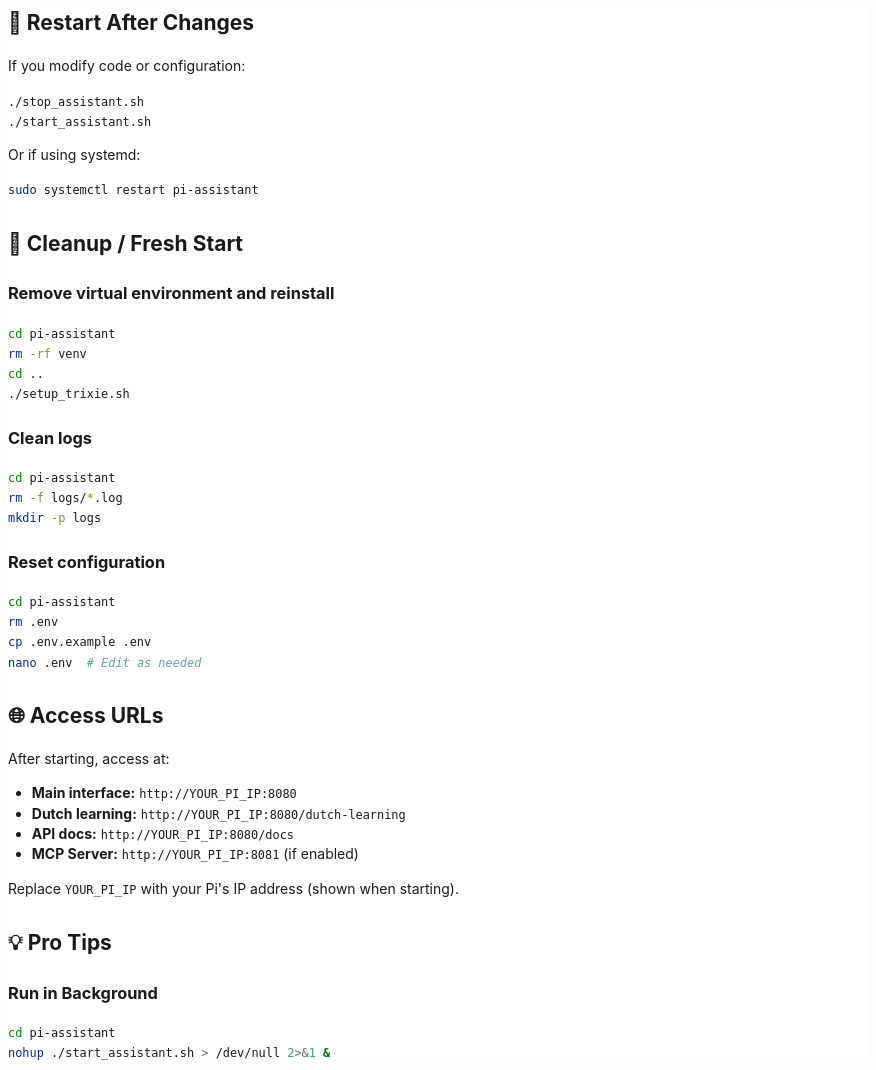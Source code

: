 ## 🔄 Restart After Changes

If you modify code or configuration:

```bash
./stop_assistant.sh
./start_assistant.sh
```

Or if using systemd:
```bash
sudo systemctl restart pi-assistant
```

## 🧹 Cleanup / Fresh Start

### Remove virtual environment and reinstall
```bash
cd pi-assistant
rm -rf venv
cd ..
./setup_trixie.sh
```

### Clean logs
```bash
cd pi-assistant
rm -f logs/*.log
mkdir -p logs
```

### Reset configuration
```bash
cd pi-assistant
rm .env
cp .env.example .env
nano .env  # Edit as needed
```

## 🌐 Access URLs

After starting, access at:
- **Main interface:** `http://YOUR_PI_IP:8080`
- **Dutch learning:** `http://YOUR_PI_IP:8080/dutch-learning`
- **API docs:** `http://YOUR_PI_IP:8080/docs`
- **MCP Server:** `http://YOUR_PI_IP:8081` (if enabled)

Replace `YOUR_PI_IP` with your Pi's IP address (shown when starting).

## 💡 Pro Tips

### Run in Background
```bash
cd pi-assistant
nohup ./start_assistant.sh > /dev/null 2>&1 &
```
